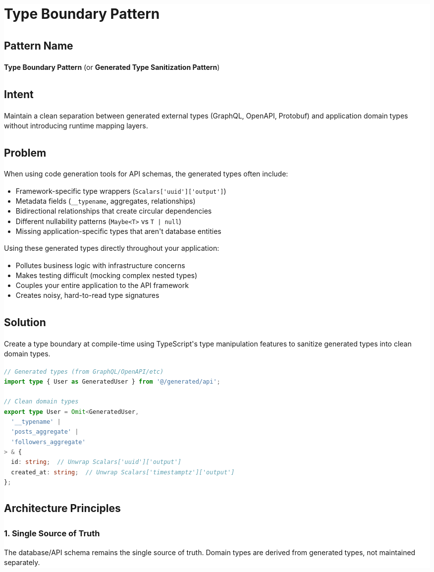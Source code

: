 # Type Boundary Pattern

## Pattern Name
**Type Boundary Pattern** (or **Generated Type Sanitization Pattern**)

## Intent
Maintain a clean separation between generated external types (GraphQL, OpenAPI, Protobuf) and application domain types without introducing runtime mapping layers.

## Problem
When using code generation tools for API schemas, the generated types often include:
- Framework-specific type wrappers (`Scalars['uuid']['output']`)
- Metadata fields (`__typename`, aggregates, relationships)
- Bidirectional relationships that create circular dependencies
- Different nullability patterns (`Maybe<T>` vs `T | null`)
- Missing application-specific types that aren't database entities

Using these generated types directly throughout your application:
- Pollutes business logic with infrastructure concerns
- Makes testing difficult (mocking complex nested types)
- Couples your entire application to the API framework
- Creates noisy, hard-to-read type signatures

## Solution
Create a type boundary at compile-time using TypeScript's type manipulation features to sanitize generated types into clean domain types.

```typescript
// Generated types (from GraphQL/OpenAPI/etc)
import type { User as GeneratedUser } from '@/generated/api';

// Clean domain types
export type User = Omit<GeneratedUser, 
  '__typename' | 
  'posts_aggregate' | 
  'followers_aggregate'
> & {
  id: string;  // Unwrap Scalars['uuid']['output']
  created_at: string;  // Unwrap Scalars['timestamptz']['output']
};
```

## Architecture Principles

### 1. **Single Source of Truth**
The database/API schema remains the single source of truth. Domain types are derived from generated types, not maintained separately.
